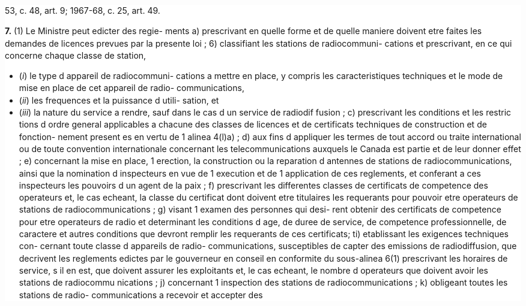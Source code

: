 53, c. 48, art. 9; 1967-68, c. 25, art. 49.

**7.** (1) Le Ministre peut edicter des regie-
ments
a) prescrivant en quelle forme et de quelle
maniere doivent etre faites les demandes
de licences prevues par la presente loi ;
6) classifiant les stations de radiocommuni-
cations et prescrivant, en ce qui concerne
chaque classe de station,
  * (_i_) le type d appareil de radiocommuni-
cations a mettre en place, y compris les
caracteristiques techniques et le mode de
mise en place de cet appareil de radio-
communications,
  * (_ii_) les frequences et la puissance d utili-
sation, et
  * (_iii_) la nature du service a rendre, sauf
dans le cas d un service de radiodif fusion ;
c) prescrivant les conditions et les restric
tions d ordre general applicables a chacune
des classes de licences et de certificats
techniques de construction et de fonction-
nement present es en vertu de 1 alinea 4(l)a) ;
d) aux fins d appliquer les termes de tout
accord ou traite international ou de toute
convention internationale concernant les
telecommunications auxquels le Canada est
partie et de leur donner effet ;
e) concernant la mise en place, 1 erection,
la construction ou la reparation d antennes
de stations de radiocommunications, ainsi
que la nomination d inspecteurs en vue de
1 execution et de 1 application de ces
reglements, et conferant a ces inspecteurs
les pouvoirs d un agent de la paix ;
f) prescrivant les differentes classes de
certificats de competence des operateurs et,
le cas echeant, la classe du certificat dont
doivent etre titulaires les requerants pour
pouvoir etre operateurs de stations de
radiocommunications ;
g) visant 1 examen des personnes qui desi-
rent obtenir des certificats de competence
pour etre operateurs de radio et determinant
les conditions d age, de duree de service, de
competence professionnelle, de caractere et
autres conditions que devront remplir les
requerants de ces certificats;
ti) etablissant les exigences techniques con-
cernant toute classe d appareils de radio-
communications, susceptibles de capter des
emissions de radiodiffusion, que decrivent
les reglements edictes par le gouverneur en
conseil en conformite du sous-alinea 6(1)
prescrivant les horaires de service, s il en
est, que doivent assurer les exploitants et,
le cas echeant, le nombre d operateurs que
doivent avoir les stations de radiocommu
nications ;
j) concernant 1 inspection des stations de
radiocommunications ;
k) obligeant toutes les stations de radio-
communications a recevoir et accepter des
